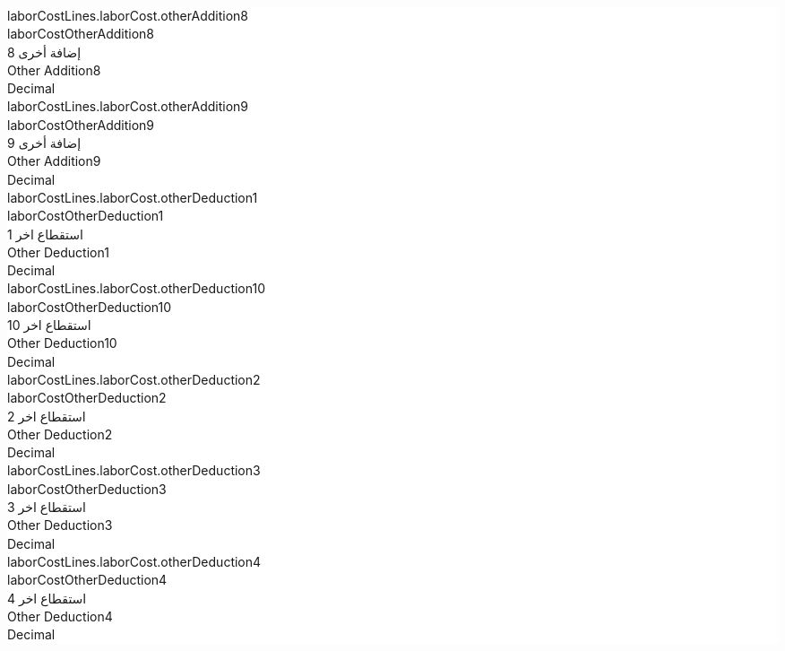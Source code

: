 </div>

<div class="row searchable" id="laborCostLines.laborCost.otherAddition8">
<div class="cell" data-label="Property">laborCostLines.laborCost.otherAddition8</div>
<div class="cell" data-label="Column">laborCostOtherAddition8</div>
<div class="cell" data-label="Arabic">إضافة أخرى 8</div>
<div class="cell" data-label="English">Other Addition8</div>
<div class="cell" data-label="Type">Decimal</div>

</div>

<div class="row searchable" id="laborCostLines.laborCost.otherAddition9">
<div class="cell" data-label="Property">laborCostLines.laborCost.otherAddition9</div>
<div class="cell" data-label="Column">laborCostOtherAddition9</div>
<div class="cell" data-label="Arabic">إضافة أخرى 9</div>
<div class="cell" data-label="English">Other Addition9</div>
<div class="cell" data-label="Type">Decimal</div>

</div>

<div class="row searchable" id="laborCostLines.laborCost.otherDeduction1">
<div class="cell" data-label="Property">laborCostLines.laborCost.otherDeduction1</div>
<div class="cell" data-label="Column">laborCostOtherDeduction1</div>
<div class="cell" data-label="Arabic">استقطاع اخر 1</div>
<div class="cell" data-label="English">Other Deduction1</div>
<div class="cell" data-label="Type">Decimal</div>

</div>

<div class="row searchable" id="laborCostLines.laborCost.otherDeduction10">
<div class="cell" data-label="Property">laborCostLines.laborCost.otherDeduction10</div>
<div class="cell" data-label="Column">laborCostOtherDeduction10</div>
<div class="cell" data-label="Arabic">استقطاع اخر 10</div>
<div class="cell" data-label="English">Other Deduction10</div>
<div class="cell" data-label="Type">Decimal</div>

</div>

<div class="row searchable" id="laborCostLines.laborCost.otherDeduction2">
<div class="cell" data-label="Property">laborCostLines.laborCost.otherDeduction2</div>
<div class="cell" data-label="Column">laborCostOtherDeduction2</div>
<div class="cell" data-label="Arabic">استقطاع اخر 2</div>
<div class="cell" data-label="English">Other Deduction2</div>
<div class="cell" data-label="Type">Decimal</div>

</div>

<div class="row searchable" id="laborCostLines.laborCost.otherDeduction3">
<div class="cell" data-label="Property">laborCostLines.laborCost.otherDeduction3</div>
<div class="cell" data-label="Column">laborCostOtherDeduction3</div>
<div class="cell" data-label="Arabic">استقطاع اخر 3</div>
<div class="cell" data-label="English">Other Deduction3</div>
<div class="cell" data-label="Type">Decimal</div>

</div>

<div class="row searchable" id="laborCostLines.laborCost.otherDeduction4">
<div class="cell" data-label="Property">laborCostLines.laborCost.otherDeduction4</div>
<div class="cell" data-label="Column">laborCostOtherDeduction4</div>
<div class="cell" data-label="Arabic">استقطاع اخر 4</div>
<div class="cell" data-label="English">Other Deduction4</div>
<div class="cell" data-label="Type">Decimal</div>
